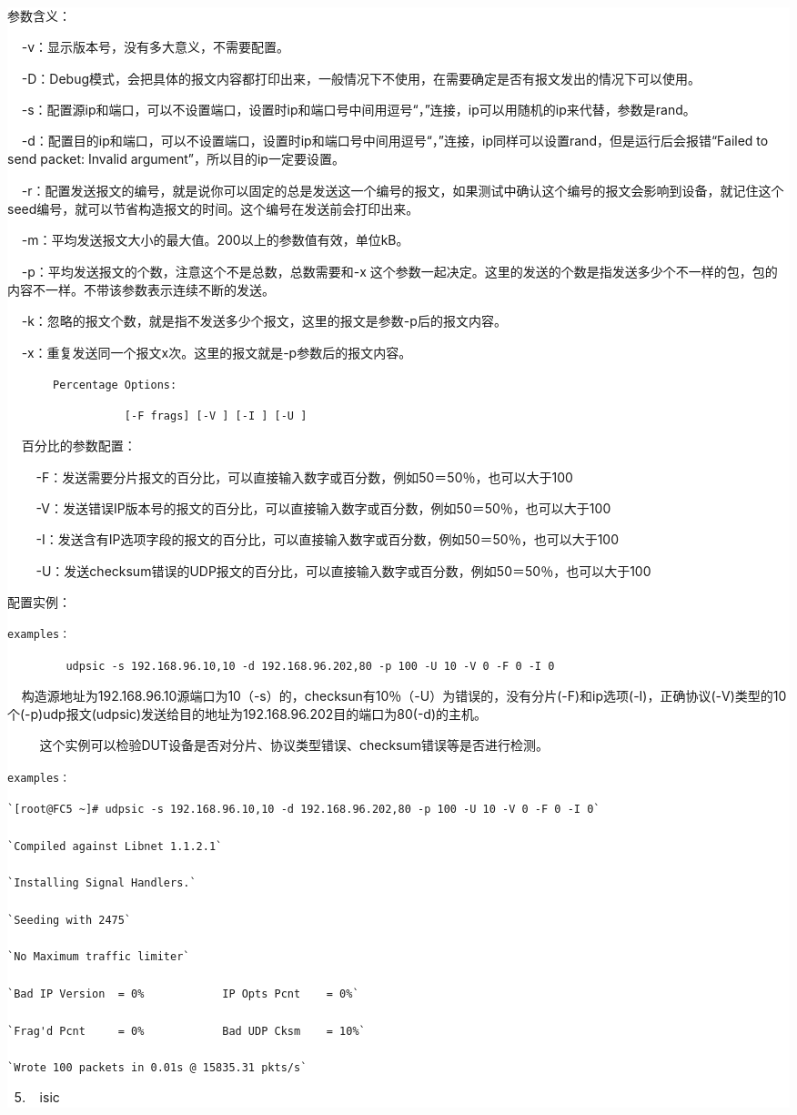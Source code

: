 参数含义：

    -v：显示版本号，没有多大意义，不需要配置。

    -D：Debug模式，会把具体的报文内容都打印出来，一般情况下不使用，在需要确定是否有报文发出的情况下可以使用。

    -s：配置源ip和端口，可以不设置端口，设置时ip和端口号中间用逗号“，”连接，ip可以用随机的ip来代替，参数是rand。

    -d：配置目的ip和端口，可以不设置端口，设置时ip和端口号中间用逗号“，”连接，ip同样可以设置rand，但是运行后会报错“Failed to send packet: Invalid argument”，所以目的ip一定要设置。

    -r：配置发送报文的编号，就是说你可以固定的总是发送这一个编号的报文，如果测试中确认这个编号的报文会影响到设备，就记住这个seed编号，就可以节省构造报文的时间。这个编号在发送前会打印出来。

    -m：平均发送报文大小的最大值。200以上的参数值有效，单位kB。

    -p：平均发送报文的个数，注意这个不是总数，总数需要和-x 这个参数一起决定。这里的发送的个数是指发送多少个不一样的包，包的内容不一样。不带该参数表示连续不断的发送。

    -k：忽略的报文个数，就是指不发送多少个报文，这里的报文是参数-p后的报文内容。

    -x：重复发送同一个报文x次。这里的报文就是-p参数后的报文内容。

`       Percentage Options: `

`                  [-F frags] [-V ] [-I ] [-U ]`

    百分比的参数配置：

        -F：发送需要分片报文的百分比，可以直接输入数字或百分数，例如50＝50％，也可以大于100

        -V：发送错误IP版本号的报文的百分比，可以直接输入数字或百分数，例如50＝50％，也可以大于100

        -I：发送含有IP选项字段的报文的百分比，可以直接输入数字或百分数，例如50＝50％，也可以大于100

        -U：发送checksum错误的UDP报文的百分比，可以直接输入数字或百分数，例如50＝50％，也可以大于100

配置实例：

`examples：`

`         udpsic -s 192.168.96.10,10 -d 192.168.96.202,80 -p 100 -U 10 -V 0 -F 0 -I 0`

    构造源地址为192.168.96.10源端口为10（-s）的，checksun有10％（-U）为错误的，没有分片\(-F\)和ip选项\(-I\)，正确协议\(-V\)类型的10个\(-p\)udp报文\(udpsic\)发送给目的地址为192.168.96.202目的端口为80\(-d\)的主机。

         这个实例可以检验DUT设备是否对分片、协议类型错误、checksum错误等是否进行检测。

`examples：`

    `[root@FC5 ~]# udpsic -s 192.168.96.10,10 -d 192.168.96.202,80 -p 100 -U 10 -V 0 -F 0 -I 0`

    `Compiled against Libnet 1.1.2.1`

    `Installing Signal Handlers.`

    `Seeding with 2475`

    `No Maximum traffic limiter`

    `Bad IP Version  = 0%            IP Opts Pcnt    = 0%`

    `Frag'd Pcnt     = 0%            Bad UDP Cksm    = 10%`

    `Wrote 100 packets in 0.01s @ 15835.31 pkts/s`

5.    isic
